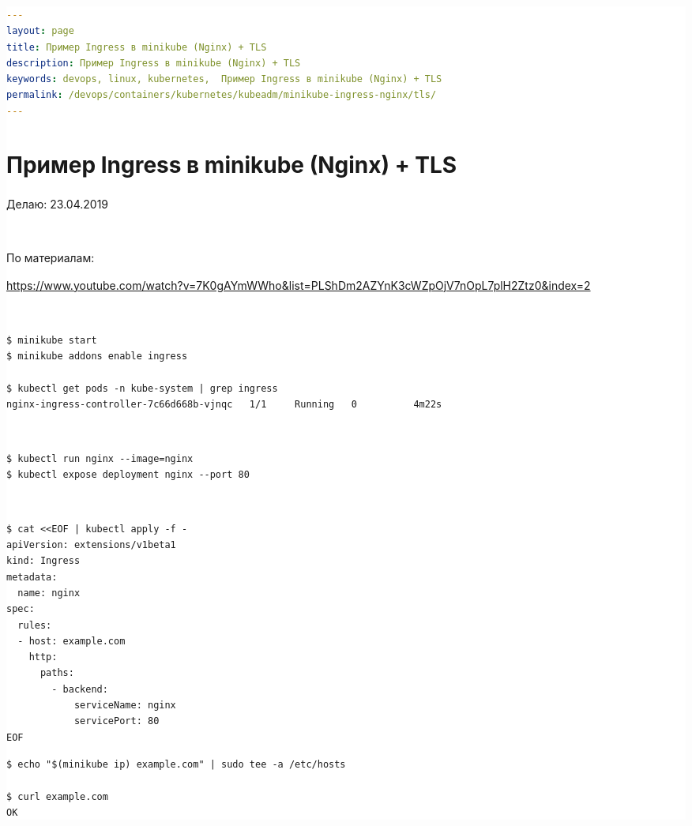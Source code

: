 ```yaml
---
layout: page
title: Пример Ingress в minikube (Nginx) + TLS
description: Пример Ingress в minikube (Nginx) + TLS
keywords: devops, linux, kubernetes,  Пример Ingress в minikube (Nginx) + TLS
permalink: /devops/containers/kubernetes/kubeadm/minikube-ingress-nginx/tls/
---
```


# Пример Ingress в minikube (Nginx) + TLS

Делаю: 23.04.2019

<br/>

По материалам:

https://www.youtube.com/watch?v=7K0gAYmWWho&list=PLShDm2AZYnK3cWZpOjV7nOpL7plH2Ztz0&index=2

<br/>

    $ minikube start
    $ minikube addons enable ingress

    $ kubectl get pods -n kube-system | grep ingress
    nginx-ingress-controller-7c66d668b-vjnqc   1/1     Running   0          4m22s

<br/>

    $ kubectl run nginx --image=nginx
    $ kubectl expose deployment nginx --port 80

<br/>

```
$ cat <<EOF | kubectl apply -f -
apiVersion: extensions/v1beta1
kind: Ingress
metadata:
  name: nginx
spec:
  rules:
  - host: example.com
    http:
      paths:
        - backend:
            serviceName: nginx
            servicePort: 80
EOF

```

    $ echo "$(minikube ip) example.com" | sudo tee -a /etc/hosts

    $ curl example.com
    OK
